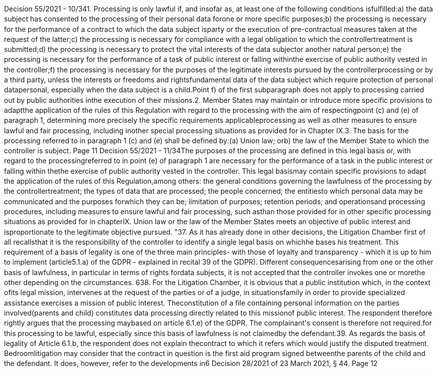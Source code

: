 Decision 55/2021 - 10/341. Processing is only lawful if, and insofar as, at least one of the following conditions isfulfilled:a) the data subject has consented to the processing of their personal data forone or more specific purposes;b) the processing is necessary for the performance of a contract to which the data subject isparty or the execution of pre-contractual measures taken at the request of the latter;c) the processing is necessary for compliance with a legal obligation to which the controllertreatment is submitted;d) the processing is necessary to protect the vital interests of the data subjector another natural person;e) the processing is necessary for the performance of a task of public interest or falling withinthe exercise of public authority vested in the controller;f) the processing is necessary for the purposes of the legitimate interests pursued by the controllerprocessing or by a third party, unless the interests or freedoms and rightsfundamental data of the data subject which require protection of personal datapersonal, especially when the data subject is a child.Point f) of the first subparagraph does not apply to processing carried out by public authorities inthe execution of their missions.2. Member States may maintain or introduce more specific provisions to adaptthe application of the rules of this Regulation with regard to the processing with the aim of respectingpoint (c) and (e) of paragraph 1, determining more precisely the specific requirements applicableprocessing as well as other measures to ensure lawful and fair processing, including inother special processing situations as provided for in Chapter IX.3. The basis for the processing referred to in paragraph 1 (c) and (e) shall be defined by:(a) Union law; orb) the law of the Member State to which the controller is subject.
Page 11
Decision 55/2021 - 11/34The purposes of the processing are defined in this legal basis or, with regard to the processingreferred to in point (e) of paragraph 1 are necessary for the performance of a task in the public interest or falling within thethe exercise of public authority vested in the controller. This legal basismay contain specific provisions to adapt the application of the rules of this Regulation,among others: the general conditions governing the lawfulness of the processing by the controllertreatment; the types of data that are processed; the people concerned; the entitiesto which personal data may be communicated and the purposes forwhich they can be; limitation of purposes; retention periods; and operationsand processing procedures, including measures to ensure lawful and fair processing, such asthan those provided for in other specific processing situations as provided for in chapterIX. Union law or the law of the Member States meets an objective of public interest and isproportionate to the legitimate objective pursued. "37. As it has already done in other decisions, the Litigation Chamber first of all recallsthat it is the responsibility of the controller to identify a single legal basis on whichhe bases his treatment. This requirement of a basis of legality is one of the three main principles- with those of loyalty and transparency - which it is up to him to implement (article5.1.a) of the GDPR - explained in recital 39 of the GDPR). Different consequencesarising from one or the other basis of lawfulness, in particular in terms of rights fordata subjects, it is not accepted that the controller invokes one or morethe other depending on the circumstances. 638. For the Litigation Chamber, it is obvious that a public institution which, in the context ofits legal mission, intervenes at the request of the parties or of a judge, in situationsfamily in order to provide specialized assistance exercises a mission of public interest. Theconstitution of a file containing personal information on the parties involved(parents and child) constitutes data processing directly related to this missionof public interest. The respondent therefore rightly argues that the processing maybased on article 6.1.e) of the GDPR. The complainant's consent is therefore not required.for this processing to be lawful, especially since this basis of lawfulness is not claimedby the defendant.39. As regards the basis of legality of Article 6.1.b, the respondent does not explain thecontract to which it refers which would justify the disputed treatment. Bedroomlitigation may consider that the contract in question is the first aid program signed betweenthe parents of the child and the defendant. It does, however, refer to the developments in6 Decision 28/2021 of 23 March 2021, § 44.
Page 12